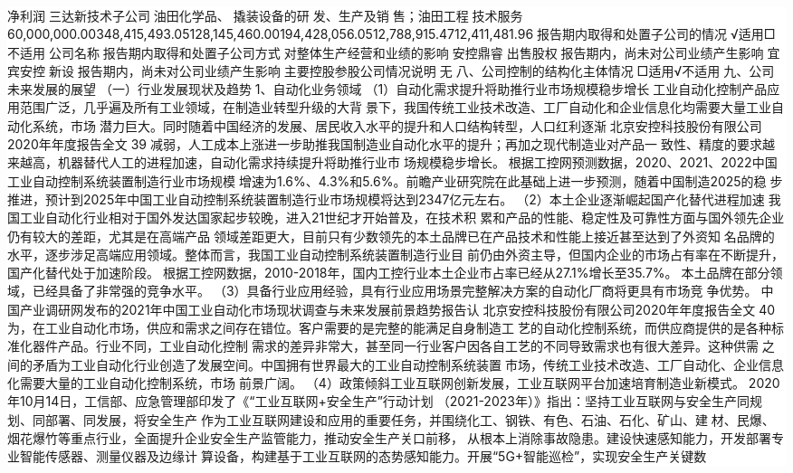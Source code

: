 净利润
三达新技术子公司
油田化学品、
撬装设备的研
发、生产及销
售；油田工程
技术服务
60,000,000.00348,415,493.05128,145,460.00194,428,056.0512,788,915.4712,411,481.96
报告期内取得和处置子公司的情况
√适用□不适用
公司名称
报告期内取得和处置子公司方式
对整体生产经营和业绩的影响
安控鼎睿
出售股权
报告期内，尚未对公司业绩产生影响
宜宾安控
新设
报告期内，尚未对公司业绩产生影响
主要控股参股公司情况说明
无
八、公司控制的结构化主体情况
□适用√不适用
九、公司未来发展的展望
（一）行业发展现状及趋势
1、自动化业务领域
（1）自动化需求提升将助推行业市场规模稳步增长
工业自动化控制产品应用范围广泛，几乎遍及所有工业领域，在制造业转型升级的大背
景下，我国传统工业技术改造、工厂自动化和企业信息化均需要大量工业自动化系统，市场
潜力巨大。同时随着中国经济的发展、居民收入水平的提升和人口结构转型，人口红利逐渐
北京安控科技股份有限公司2020年年度报告全文
39
减弱，人工成本上涨进一步助推我国制造业自动化水平的提升；再加之现代制造业对产品一
致性、精度的要求越来越高，机器替代人工的进程加速，自动化需求持续提升将助推行业市
场规模稳步增长。
根据工控网预测数据，2020、2021、2022中国工业自动控制系统装置制造行业市场规模
增速为1.6%、4.3%和5.6%。前瞻产业研究院在此基础上进一步预测，随着中国制造2025的稳
步推进，预计到2025年中国工业自动控制系统装置制造行业市场规模将达到2347亿元左右。
（2）本土企业逐渐崛起国产化替代进程加速
我国工业自动化行业相对于国外发达国家起步较晚，进入21世纪才开始普及，在技术积
累和产品的性能、稳定性及可靠性方面与国外领先企业仍有较大的差距，尤其是在高端产品
领域差距更大，目前只有少数领先的本土品牌已在产品技术和性能上接近甚至达到了外资知
名品牌的水平，逐步涉足高端应用领域。整体而言，我国工业自动控制系统装置制造行业目
前仍由外资主导，但国内企业的市场占有率在不断提升，国产化替代处于加速阶段。
根据工控网数据，2010-2018年，国内工控行业本土企业市占率已经从27.1%增长至35.7%。
本土品牌在部分领域，已经具备了非常强的竞争水平。
（3）具备行业应用经验，具有行业应用场景完整解决方案的自动化厂商将更具有市场竞
争优势。
中国产业调研网发布的2021年中国工业自动化市场现状调查与未来发展前景趋势报告认
北京安控科技股份有限公司2020年年度报告全文
40
为，在工业自动化市场，供应和需求之间存在错位。客户需要的是完整的能满足自身制造工
艺的自动化控制系统，而供应商提供的是各种标准化器件产品。行业不同，工业自动化控制
需求的差异非常大，甚至同一行业客户因各自工艺的不同导致需求也有很大差异。这种供需
之间的矛盾为工业自动化行业创造了发展空间。中国拥有世界最大的工业自动控制系统装置
市场，传统工业技术改造、工厂自动化、企业信息化需要大量的工业自动化控制系统，市场
前景广阔。
（4）政策倾斜工业互联网创新发展，工业互联网平台加速培育制造业新模式。
2020年10月14日，工信部、应急管理部印发了《“工业互联网+安全生产”行动计划
（2021-2023年）》指出：坚持工业互联网与安全生产同规划、同部署、同发展，将安全生产
作为工业互联网建设和应用的重要任务，并围绕化工、钢铁、有色、石油、石化、矿山、建
材、民爆、烟花爆竹等重点行业，全面提升企业安全生产监管能力，推动安全生产关口前移，
从根本上消除事故隐患。建设快速感知能力，开发部署专业智能传感器、测量仪器及边缘计
算设备，构建基于工业互联网的态势感知能力。开展“5G+智能巡检”，实现安全生产关键数